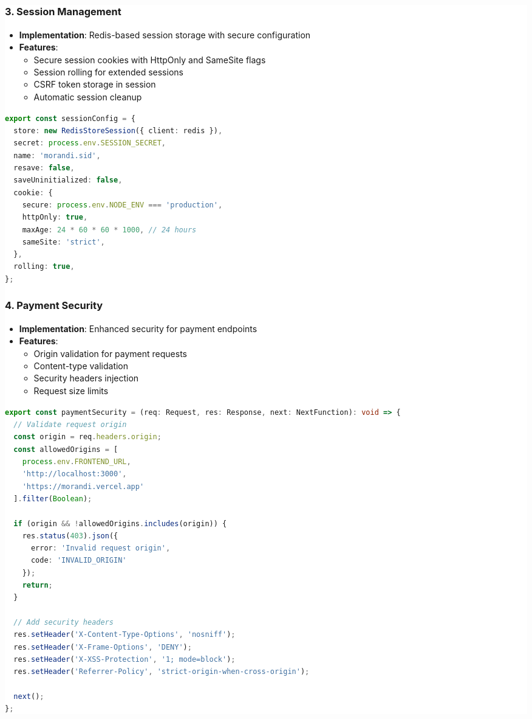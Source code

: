 ### **3. Session Management**
- **Implementation**: Redis-based session storage with secure configuration
- **Features**:
  - Secure session cookies with HttpOnly and SameSite flags
  - Session rolling for extended sessions
  - CSRF token storage in session
  - Automatic session cleanup

```typescript
export const sessionConfig = {
  store: new RedisStoreSession({ client: redis }),
  secret: process.env.SESSION_SECRET,
  name: 'morandi.sid',
  resave: false,
  saveUninitialized: false,
  cookie: {
    secure: process.env.NODE_ENV === 'production',
    httpOnly: true,
    maxAge: 24 * 60 * 60 * 1000, // 24 hours
    sameSite: 'strict',
  },
  rolling: true,
};
```

### **4. Payment Security**
- **Implementation**: Enhanced security for payment endpoints
- **Features**:
  - Origin validation for payment requests
  - Content-type validation
  - Security headers injection
  - Request size limits

```typescript
export const paymentSecurity = (req: Request, res: Response, next: NextFunction): void => {
  // Validate request origin
  const origin = req.headers.origin;
  const allowedOrigins = [
    process.env.FRONTEND_URL,
    'http://localhost:3000',
    'https://morandi.vercel.app'
  ].filter(Boolean);

  if (origin && !allowedOrigins.includes(origin)) {
    res.status(403).json({
      error: 'Invalid request origin',
      code: 'INVALID_ORIGIN'
    });
    return;
  }

  // Add security headers
  res.setHeader('X-Content-Type-Options', 'nosniff');
  res.setHeader('X-Frame-Options', 'DENY');
  res.setHeader('X-XSS-Protection', '1; mode=block');
  res.setHeader('Referrer-Policy', 'strict-origin-when-cross-origin');

  next();
};
```
